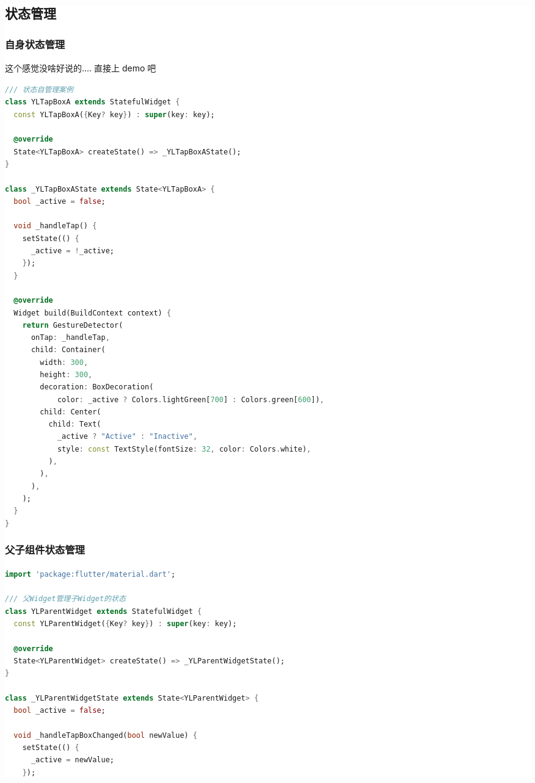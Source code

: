 ## 状态管理

### 自身状态管理
这个感觉没啥好说的.... 直接上 demo 吧
```dart
/// 状态自管理案例
class YLTapBoxA extends StatefulWidget {
  const YLTapBoxA({Key? key}) : super(key: key);

  @override
  State<YLTapBoxA> createState() => _YLTapBoxAState();
}

class _YLTapBoxAState extends State<YLTapBoxA> {
  bool _active = false;

  void _handleTap() {
    setState(() {
      _active = !_active;
    });
  }

  @override
  Widget build(BuildContext context) {
    return GestureDetector(
      onTap: _handleTap,
      child: Container(
        width: 300,
        height: 300,
        decoration: BoxDecoration(
            color: _active ? Colors.lightGreen[700] : Colors.green[600]),
        child: Center(
          child: Text(
            _active ? "Active" : "Inactive",
            style: const TextStyle(fontSize: 32, color: Colors.white),
          ),
        ),
      ),
    );
  }
}
```


### 父子组件状态管理
```dart
import 'package:flutter/material.dart';

/// 父Widget管理子Widget的状态
class YLParentWidget extends StatefulWidget {
  const YLParentWidget({Key? key}) : super(key: key);

  @override
  State<YLParentWidget> createState() => _YLParentWidgetState();
}

class _YLParentWidgetState extends State<YLParentWidget> {
  bool _active = false;

  void _handleTapBoxChanged(bool newValue) {
    setState(() {
      _active = newValue;
    });
```